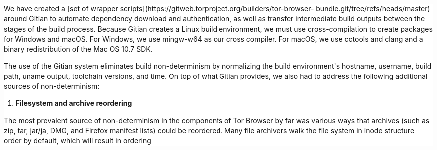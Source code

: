 We have created a [set of wrapper
scripts](https://gitweb.torproject.org/builders/tor-browser-
bundle.git/tree/refs/heads/master) around Gitian to automate dependency
download and authentication, as well as transfer intermediate build outputs
between the stages of the build process. Because Gitian creates a Linux build
environment, we must use cross-compilation to create packages for Windows and
macOS. For Windows, we use mingw-w64 as our cross compiler. For macOS, we use
cctools and clang and a binary redistribution of the Mac OS 10.7 SDK.

The use of the Gitian system eliminates build non-determinism by normalizing
the build environment's hostname, username, build path, uname output,
toolchain versions, and time. On top of what Gitian provides, we also had to
address the following additional sources of non-determinism:

  1. **Filesystem and archive reordering**

The most prevalent source of non-determinism in the components of Tor Browser
by far was various ways that archives (such as zip, tar, jar/ja, DMG, and
Firefox manifest lists) could be reordered. Many file archivers walk the file
system in inode structure order by default, which will result in ordering
